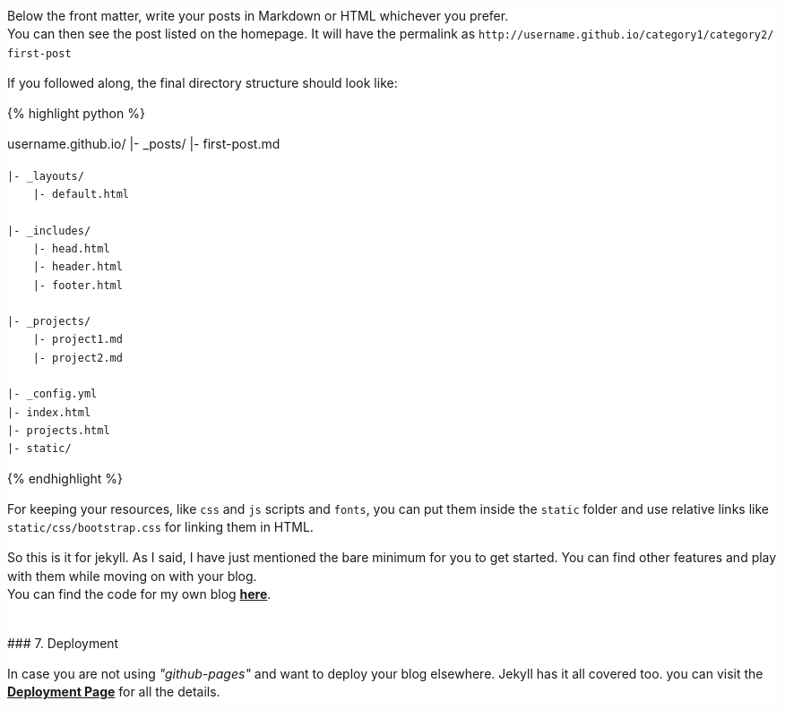 Below the front matter, write your posts in Markdown or HTML whichever you prefer.  
You can then see the post listed on the homepage. It will have the permalink as `http://username.github.io/category1/category2/first-post`

If you followed along, the final directory structure should look like:

{% highlight python %}

username.github.io/
    |- _posts/
        |- first-post.md

    |- _layouts/
        |- default.html

    |- _includes/
        |- head.html
        |- header.html
        |- footer.html

    |- _projects/
        |- project1.md
        |- project2.md

    |- _config.yml
    |- index.html
    |- projects.html
    |- static/

{% endhighlight %}

For keeping your resources, like `css` and `js` scripts and `fonts`, you can put them inside the `static` folder and use
relative links like `static/css/bootstrap.css` for linking them in HTML.

So this is it for jekyll. As I said, I have just mentioned the bare minimum for you to get started.
You can find other features and play with them while moving on with your blog.  
You can find the code for my own blog <a href="http://github.com/curioswati/curioswati.github.io">**here**</a>.

<br>
### 7. Deployment

In case you are not using *"github-pages"* and want to deploy your blog elsewhere. Jekyll has it all covered too.
you can visit the <a href="https://jekyllrb.com/docs/deployment-methods/">**Deployment Page**</a> for all the details.
